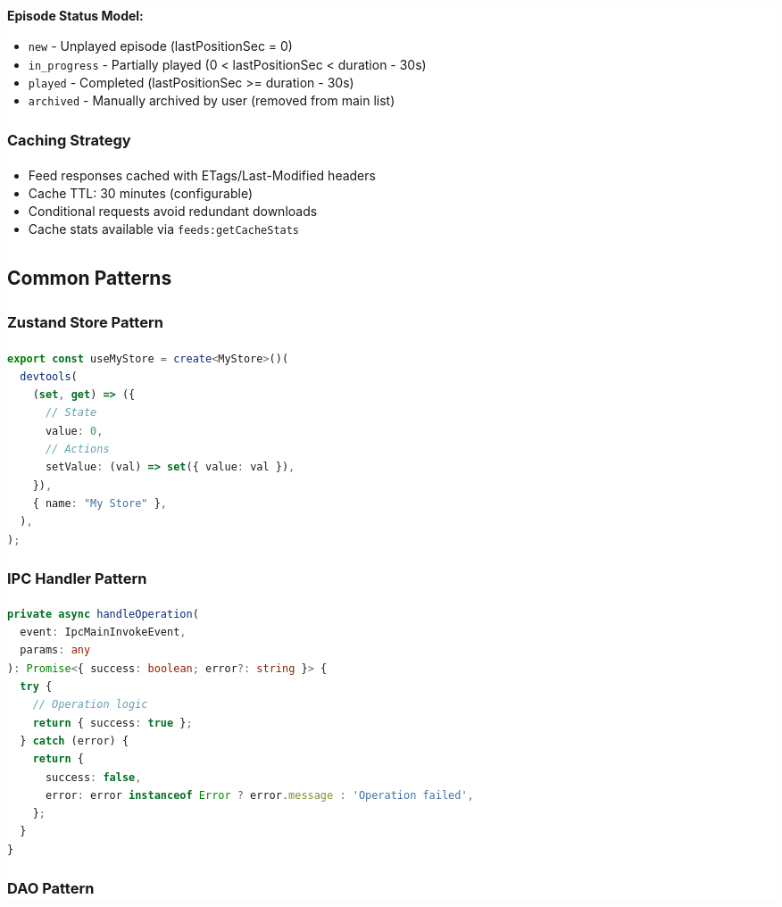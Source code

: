 **Episode Status Model:**

- `new` - Unplayed episode (lastPositionSec = 0)
- `in_progress` - Partially played (0 < lastPositionSec < duration - 30s)
- `played` - Completed (lastPositionSec >= duration - 30s)
- `archived` - Manually archived by user (removed from main list)

### Caching Strategy

- Feed responses cached with ETags/Last-Modified headers
- Cache TTL: 30 minutes (configurable)
- Conditional requests avoid redundant downloads
- Cache stats available via `feeds:getCacheStats`

## Common Patterns

### Zustand Store Pattern

```typescript
export const useMyStore = create<MyStore>()(
  devtools(
    (set, get) => ({
      // State
      value: 0,
      // Actions
      setValue: (val) => set({ value: val }),
    }),
    { name: "My Store" },
  ),
);
```

### IPC Handler Pattern

```typescript
private async handleOperation(
  event: IpcMainInvokeEvent,
  params: any
): Promise<{ success: boolean; error?: string }> {
  try {
    // Operation logic
    return { success: true };
  } catch (error) {
    return {
      success: false,
      error: error instanceof Error ? error.message : 'Operation failed',
    };
  }
}
```

### DAO Pattern
